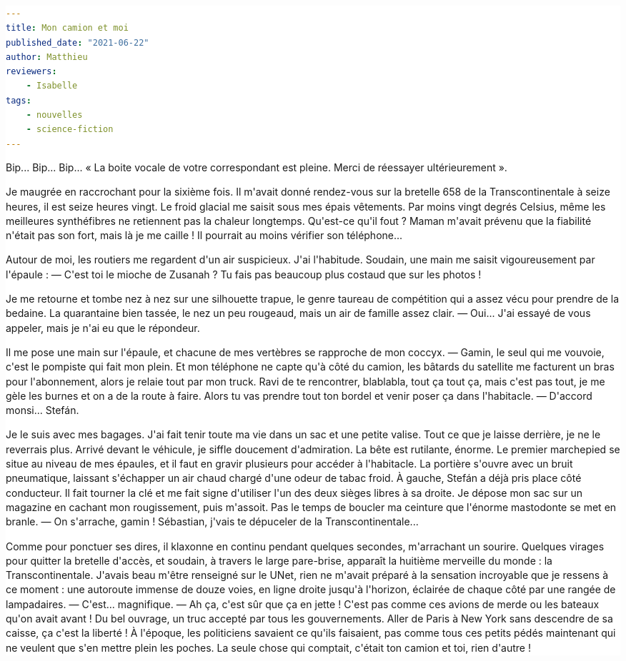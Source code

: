 ```yaml
---
title: Mon camion et moi
published_date: "2021-06-22"
author: Matthieu
reviewers:
    - Isabelle
tags:
    - nouvelles
    - science-fiction
---
```

Bip... Bip... Bip... « La boite vocale de votre correspondant est pleine. Merci de réessayer ultérieurement ».

Je maugrée en raccrochant pour la sixième fois. Il m'avait donné rendez-vous sur la bretelle 658 de la Transcontinentale à seize heures, il est seize heures vingt.
Le froid glacial me saisit sous mes épais vêtements. Par moins vingt degrés Celsius, même les meilleures synthéfibres ne retiennent pas la chaleur longtemps. Qu'est-ce qu'il fout ? Maman m'avait prévenu que la fiabilité n'était pas son fort, mais là je me caille ! Il pourrait au moins vérifier son téléphone...

Autour de moi, les routiers me regardent d'un air suspicieux. J'ai l'habitude.
Soudain, une main me saisit vigoureusement par l'épaule :
— C'est toi le mioche de Zusanah ? Tu fais pas beaucoup plus costaud que sur les photos !

Je me retourne et tombe nez à nez sur une silhouette trapue, le genre taureau de compétition qui a assez vécu pour prendre de la bedaine. La quarantaine bien tassée, le nez un peu rougeaud, mais un air de famille assez clair.
— Oui... J'ai essayé de vous appeler, mais je n'ai eu que le répondeur.

Il me pose une main sur l'épaule, et chacune de mes vertèbres se rapproche de mon coccyx.
— Gamin, le seul qui me vouvoie, c'est le pompiste qui fait mon plein. Et mon téléphone ne capte qu'à côté du camion, les bâtards du satellite me facturent un bras pour l'abonnement, alors je relaie tout par mon truck. Ravi de te rencontrer, blablabla, tout ça tout ça, mais c'est pas tout, je me gèle les burnes et on a de la route à faire. Alors tu vas prendre tout ton bordel et venir poser ça dans l'habitacle.
— D'accord monsi... Stefán.

Je le suis avec mes bagages. J'ai fait tenir toute ma vie dans un sac et une petite valise. Tout ce que je laisse derrière, je ne le reverrais plus.
Arrivé devant le véhicule, je siffle doucement d'admiration. La bête est rutilante, énorme. Le premier marchepied se situe au niveau de mes épaules, et il faut en gravir plusieurs pour accéder à l'habitacle. La portière s'ouvre avec un bruit pneumatique, laissant s'échapper un air chaud chargé d'une odeur de tabac froid.
À gauche, Stefán a déjà pris place côté conducteur. Il fait tourner la clé et me fait signe d'utiliser l'un des deux sièges libres à sa droite. Je dépose mon sac sur un magazine en cachant mon rougissement, puis m'assoit. Pas le temps de boucler ma ceinture que l'énorme mastodonte se met en branle.
— On s'arrache, gamin ! Sébastian, j'vais te dépuceler de la Transcontinentale...

Comme pour ponctuer ses dires, il klaxonne en continu pendant quelques secondes, m'arrachant un sourire.
Quelques virages pour quitter la bretelle d'accès, et soudain, à travers le large pare-brise, apparaît la huitième merveille du monde : la Transcontinentale.
J'avais beau m'être renseigné sur le UNet, rien ne m'avait préparé à la sensation incroyable que je ressens à ce moment : une autoroute immense de douze voies, en ligne droite jusqu'à l'horizon, éclairée de chaque côté par une rangée de lampadaires.
— C'est... magnifique.
— Ah ça, c'est sûr que ça en jette ! C'est pas comme ces avions de merde ou les bateaux qu'on avait avant ! Du bel ouvrage, un truc accepté par tous les gouvernements. Aller de Paris à New York sans descendre de sa caisse, ça c'est la liberté ! À l'époque, les politiciens savaient ce qu'ils faisaient, pas comme tous ces petits pédés maintenant qui ne veulent que s'en mettre plein les poches. La seule chose qui comptait, c'était ton camion et toi, rien d'autre !
